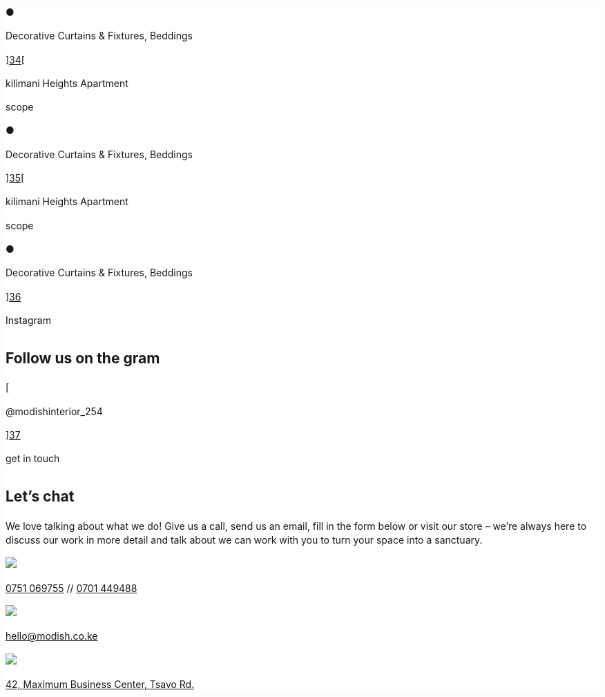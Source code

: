 ●

Decorative Curtains & Fixtures, Beddings



][34][

kilimani Heights Apartment

scope

●

Decorative Curtains & Fixtures, Beddings



][35][

kilimani Heights Apartment

scope

●

Decorative Curtains & Fixtures, Beddings



][36]

Instagram

Follow us on the gram
---------------------

[

@modishinterior\_254  


][37]

get in touch

Let’s chat
----------

We love talking about what we do! Give us a call, send us an email, fill in the form below or visit our store – we’re always here to discuss our work in more detail and talk about we can work with you to turn your space into a sanctuary.

![](https://uploads-ssl.webflow.com/5c25f3ff3c78e5728e8e185f/5c277f8b4fdbba2487c1aab3_phone.svg)

[0751 069755][38] // [0701 449488][39]

![](https://uploads-ssl.webflow.com/5c25f3ff3c78e5728e8e185f/5c277f8b4fdbba492bc1aab2_email.svg)

[hello@modish.co.ke][40]

![](https://uploads-ssl.webflow.com/5c25f3ff3c78e5728e8e185f/5c277f8b77f283382b9eaa54_address.svg)

[42, Maximum Business Center, Tsavo Rd.][41]


[1]: /
[2]: /#home
[3]: /#about
[4]: /#work
[5]: /#contact
[6]: #
[7]: #
[8]: #
[9]: #
[10]: #
[11]: #
[12]: #
[13]: #
[14]: tel:+254751069755
[15]: tel:+254701449488
[16]: mailto:hello@modish.co.ke
[17]: https://www.google.com/maps/place/Maximum+Business+Centre/@-1.283239,36.8256523,20z/data=!4m5!3m4!1s0x182f112a1096c54b:0x609fae447697dc9f!8m2!3d-1.2829298!4d36.8259345
[18]: #
[19]: #
[20]: #
[21]: #
[22]: /#about
[23]: #
[24]: #
[25]: #
[26]: #
[27]: #
[28]: /#work
[29]: #
[30]: /#contact
[31]: #
[32]: #
[33]: #
[34]: #
[35]: #
[36]: #
[37]: https://www.instagram.com/modishinterior_254
[38]: tel:+254751069755
[39]: tel:+254701449488
[40]: mailto:hello@modish.co.ke
[41]: https://www.google.com/maps/place/Maximum+Business+Centre/@-1.283239,36.8256523,20z/data=!4m5!3m4!1s0x182f112a1096c54b:0x609fae447697dc9f!8m2!3d-1.2829298!4d36.8259345
[42]: https://goo.gl/maps/dq81MTQ41A22